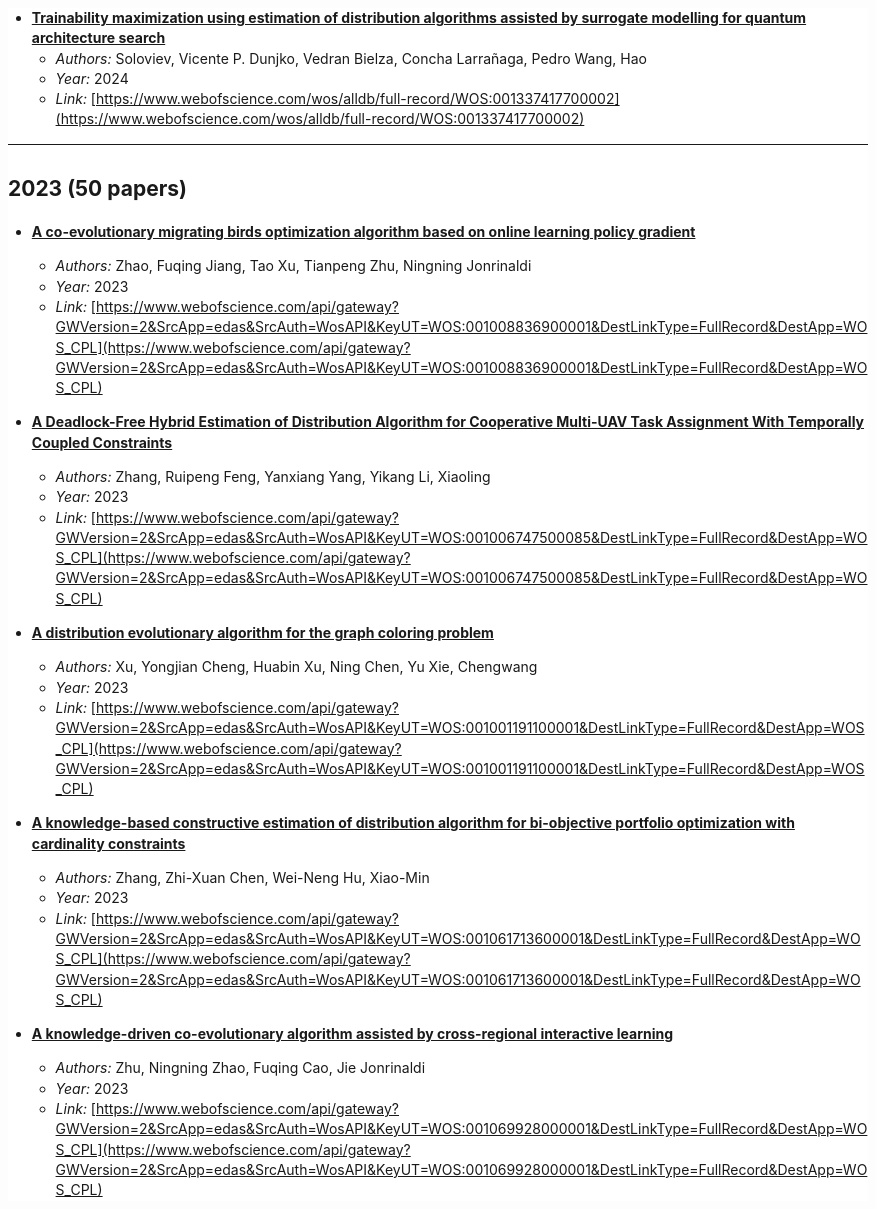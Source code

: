 - **[Trainability maximization using estimation of distribution algorithms assisted by surrogate modelling for quantum architecture search](https://www.webofscience.com/wos/alldb/full-record/WOS:001337417700002)**
  - *Authors:* Soloviev, Vicente P. Dunjko, Vedran Bielza, Concha Larrañaga, Pedro Wang, Hao
  - *Year:* 2024
  - *Link:* [https://www.webofscience.com/wos/alldb/full-record/WOS:001337417700002](https://www.webofscience.com/wos/alldb/full-record/WOS:001337417700002)

---

## 2023 (50 papers)

- **[A co-evolutionary migrating birds optimization algorithm based on online learning policy gradient](https://www.webofscience.com/api/gateway?GWVersion=2&SrcApp=edas&SrcAuth=WosAPI&KeyUT=WOS:001008836900001&DestLinkType=FullRecord&DestApp=WOS_CPL)**
  - *Authors:* Zhao, Fuqing Jiang, Tao Xu, Tianpeng Zhu, Ningning Jonrinaldi
  - *Year:* 2023
  - *Link:* [https://www.webofscience.com/api/gateway?GWVersion=2&SrcApp=edas&SrcAuth=WosAPI&KeyUT=WOS:001008836900001&DestLinkType=FullRecord&DestApp=WOS_CPL](https://www.webofscience.com/api/gateway?GWVersion=2&SrcApp=edas&SrcAuth=WosAPI&KeyUT=WOS:001008836900001&DestLinkType=FullRecord&DestApp=WOS_CPL)

- **[A Deadlock-Free Hybrid Estimation of Distribution Algorithm for Cooperative Multi-UAV Task Assignment With Temporally Coupled Constraints](https://www.webofscience.com/api/gateway?GWVersion=2&SrcApp=edas&SrcAuth=WosAPI&KeyUT=WOS:001006747500085&DestLinkType=FullRecord&DestApp=WOS_CPL)**
  - *Authors:* Zhang, Ruipeng Feng, Yanxiang Yang, Yikang Li, Xiaoling
  - *Year:* 2023
  - *Link:* [https://www.webofscience.com/api/gateway?GWVersion=2&SrcApp=edas&SrcAuth=WosAPI&KeyUT=WOS:001006747500085&DestLinkType=FullRecord&DestApp=WOS_CPL](https://www.webofscience.com/api/gateway?GWVersion=2&SrcApp=edas&SrcAuth=WosAPI&KeyUT=WOS:001006747500085&DestLinkType=FullRecord&DestApp=WOS_CPL)

- **[A distribution evolutionary algorithm for the graph coloring problem](https://www.webofscience.com/api/gateway?GWVersion=2&SrcApp=edas&SrcAuth=WosAPI&KeyUT=WOS:001001191100001&DestLinkType=FullRecord&DestApp=WOS_CPL)**
  - *Authors:* Xu, Yongjian Cheng, Huabin Xu, Ning Chen, Yu Xie, Chengwang
  - *Year:* 2023
  - *Link:* [https://www.webofscience.com/api/gateway?GWVersion=2&SrcApp=edas&SrcAuth=WosAPI&KeyUT=WOS:001001191100001&DestLinkType=FullRecord&DestApp=WOS_CPL](https://www.webofscience.com/api/gateway?GWVersion=2&SrcApp=edas&SrcAuth=WosAPI&KeyUT=WOS:001001191100001&DestLinkType=FullRecord&DestApp=WOS_CPL)

- **[A knowledge-based constructive estimation of distribution algorithm for bi-objective portfolio optimization with cardinality constraints](https://www.webofscience.com/api/gateway?GWVersion=2&SrcApp=edas&SrcAuth=WosAPI&KeyUT=WOS:001061713600001&DestLinkType=FullRecord&DestApp=WOS_CPL)**
  - *Authors:* Zhang, Zhi-Xuan Chen, Wei-Neng Hu, Xiao-Min
  - *Year:* 2023
  - *Link:* [https://www.webofscience.com/api/gateway?GWVersion=2&SrcApp=edas&SrcAuth=WosAPI&KeyUT=WOS:001061713600001&DestLinkType=FullRecord&DestApp=WOS_CPL](https://www.webofscience.com/api/gateway?GWVersion=2&SrcApp=edas&SrcAuth=WosAPI&KeyUT=WOS:001061713600001&DestLinkType=FullRecord&DestApp=WOS_CPL)

- **[A knowledge-driven co-evolutionary algorithm assisted by cross-regional interactive learning](https://www.webofscience.com/api/gateway?GWVersion=2&SrcApp=edas&SrcAuth=WosAPI&KeyUT=WOS:001069928000001&DestLinkType=FullRecord&DestApp=WOS_CPL)**
  - *Authors:* Zhu, Ningning Zhao, Fuqing Cao, Jie Jonrinaldi
  - *Year:* 2023
  - *Link:* [https://www.webofscience.com/api/gateway?GWVersion=2&SrcApp=edas&SrcAuth=WosAPI&KeyUT=WOS:001069928000001&DestLinkType=FullRecord&DestApp=WOS_CPL](https://www.webofscience.com/api/gateway?GWVersion=2&SrcApp=edas&SrcAuth=WosAPI&KeyUT=WOS:001069928000001&DestLinkType=FullRecord&DestApp=WOS_CPL)
